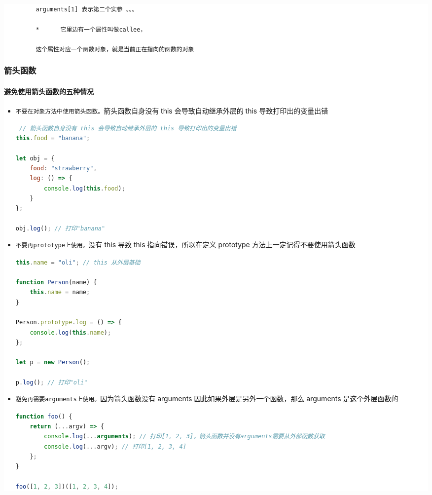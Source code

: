              arguments[1] 表示第二个实参 。。。
             
             *      它里边有一个属性叫做callee，
             
             这个属性对应一个函数对象，就是当前正在指向的函数的对象

### 箭头函数

#### 避免使用箭头函数的五种情况

- `不要在对象方法中使用箭头函数。`箭头函数自身没有 this 会导致自动继承外层的 this 导致打印出的变量出错

  ~~~javascript
   // 箭头函数自身没有 this 会导致自动继承外层的 this 导致打印出的变量出错
  this.food = "banana";
  
  let obj = {
      food: "strawberry",
      log: () => {
          console.log(this.food);
      }
  };
  
  obj.log(); // 打印"banana"
  ~~~

- `不要再prototype上使用。`没有 this 导致 this 指向错误，所以在定义 prototype 方法上一定记得不要使用箭头函数

  ```javascript
  this.name = "oli"; // this 从外层基础
  
  function Person(name) {
      this.name = name;
  }
  
  Person.prototype.log = () => {
      console.log(this.name);
  };
  
  let p = new Person();
  
  p.log(); // 打印"oli"
  ```

- `避免再需要arguments上使用。`因为箭头函数没有 arguments 因此如果外层是另外一个函数，那么 arguments 是这个外层函数的

  ```javascript
  function foo() {
      return (...argv) => {
          console.log(...arguments); // 打印[1, 2, 3]，箭头函数并没有arguments需要从外部函数获取
          console.log(...argv); // 打印[1, 2, 3, 4]
      };
  }
  
  foo([1, 2, 3])([1, 2, 3, 4]);
  ```
